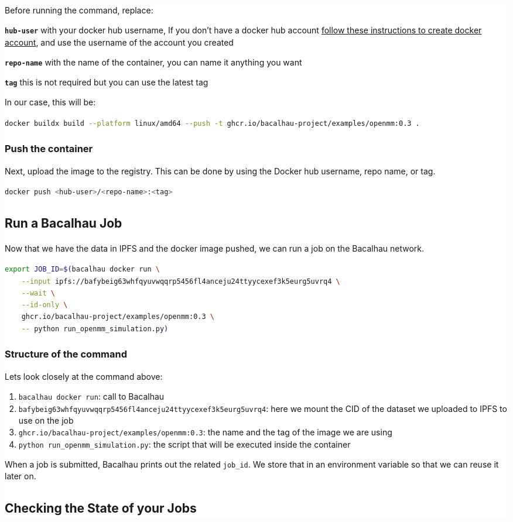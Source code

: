 Before running the command, replace:

**`hub-user`** with your docker hub username, If you don’t have a docker hub account [follow these instructions to create docker account](https://docs.docker.com/docker-id/), and use the username of the account you created

**`repo-name`** with the name of the container, you can name it anything you want

**`tag`** this is not required but you can use the latest tag

In our case, this will be:

```bash
docker buildx build --platform linux/amd64 --push -t ghcr.io/bacalhau-project/examples/openmm:0.3 .
```

### Push the container​ <a href="#push-the-container" id="push-the-container"></a>

Next, upload the image to the registry. This can be done by using the Docker hub username, repo name, or tag.

```bash
docker push <hub-user>/<repo-name>:<tag>
```

## Run a Bacalhau Job​ <a href="#run-a-bacalhau-job" id="run-a-bacalhau-job"></a>

Now that we have the data in IPFS and the docker image pushed, we can run a job on the Bacalhau network.

```bash
export JOB_ID=$(bacalhau docker run \
    --input ipfs://bafybeig63whfqyuvwqqrp5456fl4anceju24ttyycexef3k5eurg5uvrq4 \
    --wait \
    --id-only \
    ghcr.io/bacalhau-project/examples/openmm:0.3 \
    -- python run_openmm_simulation.py)
```

### Structure of the command​ <a href="#structure-of-the-command" id="structure-of-the-command"></a>

Lets look closely at the command above:

1. `bacalhau docker run`: call to Bacalhau
2. `bafybeig63whfqyuvwqqrp5456fl4anceju24ttyycexef3k5eurg5uvrq4`: here we mount the CID of the dataset we uploaded to IPFS to use on the job
3. `ghcr.io/bacalhau-project/examples/openmm:0.3`: the name and the tag of the image we are using
4. `python run_openmm_simulation.py`: the script that will be executed inside the container

When a job is submitted, Bacalhau prints out the related `job_id`. We store that in an environment variable so that we can reuse it later on.

## Checking the State of your Jobs​ <a href="#checking-the-state-of-your-jobs" id="checking-the-state-of-your-jobs"></a>
